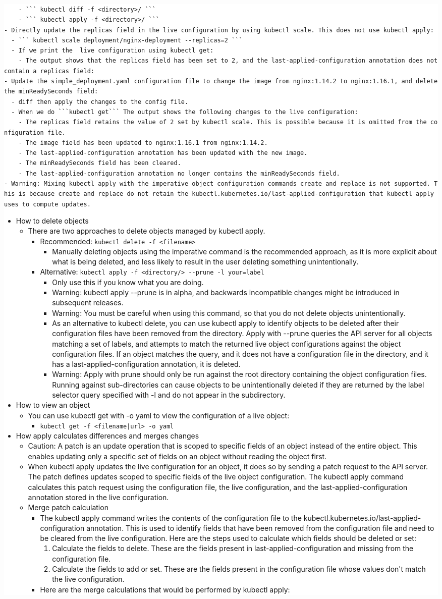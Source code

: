         - ``` kubectl diff -f <directory>/ ```
        - ``` kubectl apply -f <directory>/ ```
    - Directly update the replicas field in the live configuration by using kubectl scale. This does not use kubectl apply:
      - ``` kubectl scale deployment/nginx-deployment --replicas=2 ```
      - If we print the  live configuration using kubectl get:
        - The output shows that the replicas field has been set to 2, and the last-applied-configuration annotation does not contain a replicas field:
    - Update the simple_deployment.yaml configuration file to change the image from nginx:1.14.2 to nginx:1.16.1, and delete the minReadySeconds field:
      - diff then apply the changes to the config file.
      - When we do ```kubectl get``` The output shows the following changes to the live configuration:
        - The replicas field retains the value of 2 set by kubectl scale. This is possible because it is omitted from the configuration file.
        - The image field has been updated to nginx:1.16.1 from nginx:1.14.2.
        - The last-applied-configuration annotation has been updated with the new image.
        - The minReadySeconds field has been cleared.
        - The last-applied-configuration annotation no longer contains the minReadySeconds field.
    - Warning: Mixing kubectl apply with the imperative object configuration commands create and replace is not supported. This is because create and replace do not retain the kubectl.kubernetes.io/last-applied-configuration that kubectl apply uses to compute updates.
  - How to delete objects
    - There are two approaches to delete objects managed by kubectl apply.
      - Recommended: ``` kubectl delete -f <filename> ```
        - Manually deleting objects using the imperative command is the recommended approach, as it is more explicit about what is being deleted, and less likely to result in the user deleting something unintentionally.
      - Alternative: ``` kubectl apply -f <directory/> --prune -l your=label ```
        - Only use this if you know what you are doing.
        - Warning: kubectl apply --prune is in alpha, and backwards incompatible changes might be introduced in subsequent releases.
        - Warning: You must be careful when using this command, so that you do not delete objects unintentionally.
        - As an alternative to kubectl delete, you can use kubectl apply to identify objects to be deleted after their configuration files have been removed from the directory. Apply with --prune queries the API server for all objects matching a set of labels, and attempts to match the returned live object configurations against the object configuration files. If an object matches the query, and it does not have a configuration file in the directory, and it has a last-applied-configuration annotation, it is deleted.
        - Warning: Apply with prune should only be run against the root directory containing the object configuration files. Running against sub-directories can cause objects to be unintentionally deleted if they are returned by the label selector query specified with -l <labels> and do not appear in the subdirectory.
  - How to view an object
    - You can use kubectl get with -o yaml to view the configuration of a live object:
      - ``` kubectl get -f <filename|url> -o yaml ```
  - How apply calculates differences and merges changes
    - Caution: A patch is an update operation that is scoped to specific fields of an object instead of the entire object. This enables updating only a specific set of fields on an object without reading the object first.
    - When kubectl apply updates the live configuration for an object, it does so by sending a patch request to the API server. The patch defines updates scoped to specific fields of the live object configuration. The kubectl apply command calculates this patch request using the configuration file, the live configuration, and the last-applied-configuration annotation stored in the live configuration.
    - Merge patch calculation
      - The kubectl apply command writes the contents of the configuration file to the kubectl.kubernetes.io/last-applied-configuration annotation. This is used to identify fields that have been removed from the configuration file and need to be cleared from the live configuration. Here are the steps used to calculate which fields should be deleted or set:
        1. Calculate the fields to delete. These are the fields present in last-applied-configuration and missing from the configuration file.
        2. Calculate the fields to add or set. These are the fields present in the configuration file whose values don't match the live configuration.
      - Here are the merge calculations that would be performed by kubectl apply: